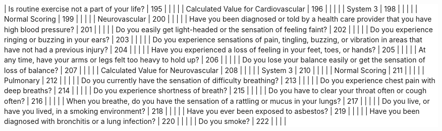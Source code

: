 | Is routine exercise not a part of your life?                                                                                                     |         195 |                |                     |                                     |
| Calculated Value for Cardiovascular                                                                                                              |         196 |                |                     |                                     |
| System 3                                                                                                                                         |         198 |                |                     |                                     |
| Normal Scoring                                                                                                                                   |         199 |                |                     |                                     |
| Neurovascular                                                                                                                                    |         200 |                |                     |                                     |
| Have you been diagnosed or told by a health care provider that you have high blood pressure?                                                     |         201 |                |                     |                                     |
| Do you easily get light-headed or the sensation of feeling faint?                                                                                |         202 |                |                     |                                     |
| Do you experience ringing or buzzing in your ears?                                                                                               |         203 |                |                     |                                     |
| Do you experience sensations of pain, tingling, buzzing, or vibration in areas that have not had a previous injury?                              |         204 |                |                     |                                     |
| Have you experienced a loss of feeling in your feet, toes, or hands?                                                                             |         205 |                |                     |                                     |
| At any time, have your arms or legs felt too heavy to hold up?                                                                                   |         206 |                |                     |                                     |
| Do you lose your balance easily or get the sensation of loss of balance?                                                                         |         207 |                |                     |                                     |
| Calculated Value for Neurovascular                                                                                                               |         208 |                |                     |                                     |
| System 3                                                                                                                                         |         210 |                |                     |                                     |
| Normal Scoring                                                                                                                                   |         211 |                |                     |                                     |
| Pulmonary                                                                                                                                        |         212 |                |                     |                                     |
| Do you currently have the sensation of difficulty breathing?                                                                                     |         213 |                |                     |                                     |
| Do you experience chest pain with deep breaths?                                                                                                  |         214 |                |                     |                                     |
| Do you experience shortness of breath?                                                                                                           |         215 |                |                     |                                     |
| Do you have to clear your throat often or cough often?                                                                                           |         216 |                |                     |                                     |
| When you breathe, do you have the sensation of a rattling or mucus in your lungs?                                                                |         217 |                |                     |                                     |
| Do you live, or have you lived, in a smoking environment?                                                                                        |         218 |                |                     |                                     |
| Have you ever been exposed to asbestos?                                                                                                          |         219 |                |                     |                                     |
| Have you been diagnosed with bronchitis or a lung infection?                                                                                     |         220 |                |                     |                                     |
| Do you smoke?                                                                                                                                    |         222 |                |                     |                                     |